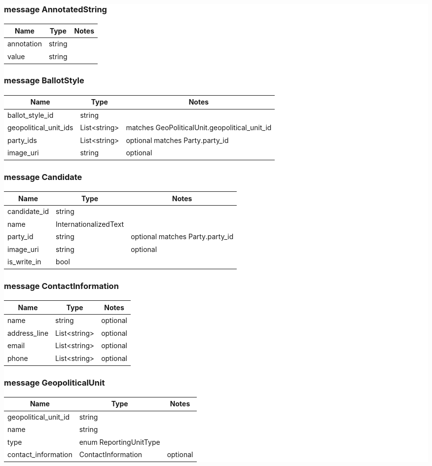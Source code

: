 ### message AnnotatedString

| Name       | Type   | Notes |
|------------|--------|-------|
| annotation | string |       |
| value      | string |       |

### message BallotStyle

| Name                  | Type           | Notes                                         |
|-----------------------|----------------|-----------------------------------------------|
| ballot_style_id       | string         |                                               |
| geopolitical_unit_ids | List\<string\> | matches GeoPoliticalUnit.geopolitical_unit_id |
| party_ids             | List\<string\> | optional matches Party.party_id               |
| image_uri             | string         | optional                                      |

### message Candidate

| Name         | Type                  | Notes                           |
|--------------|-----------------------|---------------------------------|
| candidate_id | string                |                                 |
| name         | InternationalizedText |                                 |
| party_id     | string                | optional matches Party.party_id |
| image_uri    | string                | optional                        |
| is_write_in  | bool                  |                                 |

### message ContactInformation

| Name         | Type           | Notes    |
|--------------|----------------|----------|
| name         | string         | optional |
| address_line | List\<string\> | optional |
| email        | List\<string\> | optional |
| phone        | List\<string\> | optional |

### message GeopoliticalUnit

| Name                 | Type                   | Notes    |
|----------------------|------------------------|----------|
| geopolitical_unit_id | string                 |          |
| name                 | string                 |          |
| type                 | enum ReportingUnitType |          |
| contact_information  | ContactInformation     | optional |
